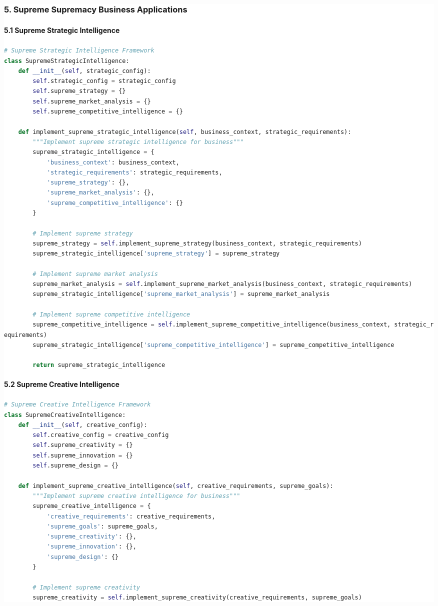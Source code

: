 ### 5. Supreme Supremacy Business Applications

#### 5.1 Supreme Strategic Intelligence
```python
# Supreme Strategic Intelligence Framework
class SupremeStrategicIntelligence:
    def __init__(self, strategic_config):
        self.strategic_config = strategic_config
        self.supreme_strategy = {}
        self.supreme_market_analysis = {}
        self.supreme_competitive_intelligence = {}
    
    def implement_supreme_strategic_intelligence(self, business_context, strategic_requirements):
        """Implement supreme strategic intelligence for business"""
        supreme_strategic_intelligence = {
            'business_context': business_context,
            'strategic_requirements': strategic_requirements,
            'supreme_strategy': {},
            'supreme_market_analysis': {},
            'supreme_competitive_intelligence': {}
        }
        
        # Implement supreme strategy
        supreme_strategy = self.implement_supreme_strategy(business_context, strategic_requirements)
        supreme_strategic_intelligence['supreme_strategy'] = supreme_strategy
        
        # Implement supreme market analysis
        supreme_market_analysis = self.implement_supreme_market_analysis(business_context, strategic_requirements)
        supreme_strategic_intelligence['supreme_market_analysis'] = supreme_market_analysis
        
        # Implement supreme competitive intelligence
        supreme_competitive_intelligence = self.implement_supreme_competitive_intelligence(business_context, strategic_requirements)
        supreme_strategic_intelligence['supreme_competitive_intelligence'] = supreme_competitive_intelligence
        
        return supreme_strategic_intelligence
```

#### 5.2 Supreme Creative Intelligence
```python
# Supreme Creative Intelligence Framework
class SupremeCreativeIntelligence:
    def __init__(self, creative_config):
        self.creative_config = creative_config
        self.supreme_creativity = {}
        self.supreme_innovation = {}
        self.supreme_design = {}
    
    def implement_supreme_creative_intelligence(self, creative_requirements, supreme_goals):
        """Implement supreme creative intelligence for business"""
        supreme_creative_intelligence = {
            'creative_requirements': creative_requirements,
            'supreme_goals': supreme_goals,
            'supreme_creativity': {},
            'supreme_innovation': {},
            'supreme_design': {}
        }
        
        # Implement supreme creativity
        supreme_creativity = self.implement_supreme_creativity(creative_requirements, supreme_goals)
```
